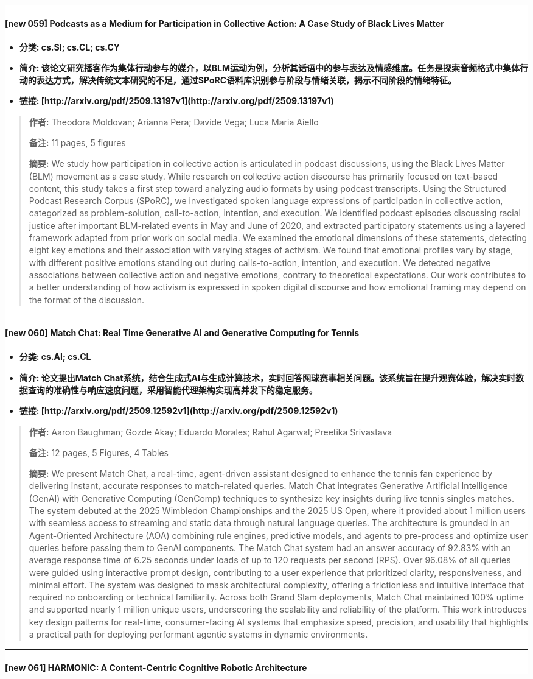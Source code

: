 
---
#### [new 059] Podcasts as a Medium for Participation in Collective Action: A Case Study of Black Lives Matter
- **分类: cs.SI; cs.CL; cs.CY**

- **简介: 该论文研究播客作为集体行动参与的媒介，以BLM运动为例，分析其话语中的参与表达及情感维度。任务是探索音频格式中集体行动的表达方式，解决传统文本研究的不足，通过SPoRC语料库识别参与阶段与情绪关联，揭示不同阶段的情绪特征。**

- **链接: [http://arxiv.org/pdf/2509.13197v1](http://arxiv.org/pdf/2509.13197v1)**

> **作者:** Theodora Moldovan; Arianna Pera; Davide Vega; Luca Maria Aiello
>
> **备注:** 11 pages, 5 figures
>
> **摘要:** We study how participation in collective action is articulated in podcast discussions, using the Black Lives Matter (BLM) movement as a case study. While research on collective action discourse has primarily focused on text-based content, this study takes a first step toward analyzing audio formats by using podcast transcripts. Using the Structured Podcast Research Corpus (SPoRC), we investigated spoken language expressions of participation in collective action, categorized as problem-solution, call-to-action, intention, and execution. We identified podcast episodes discussing racial justice after important BLM-related events in May and June of 2020, and extracted participatory statements using a layered framework adapted from prior work on social media. We examined the emotional dimensions of these statements, detecting eight key emotions and their association with varying stages of activism. We found that emotional profiles vary by stage, with different positive emotions standing out during calls-to-action, intention, and execution. We detected negative associations between collective action and negative emotions, contrary to theoretical expectations. Our work contributes to a better understanding of how activism is expressed in spoken digital discourse and how emotional framing may depend on the format of the discussion.
>
---
#### [new 060] Match Chat: Real Time Generative AI and Generative Computing for Tennis
- **分类: cs.AI; cs.CL**

- **简介: 论文提出Match Chat系统，结合生成式AI与生成计算技术，实时回答网球赛事相关问题。该系统旨在提升观赛体验，解决实时数据查询的准确性与响应速度问题，采用智能代理架构实现高并发下的稳定服务。**

- **链接: [http://arxiv.org/pdf/2509.12592v1](http://arxiv.org/pdf/2509.12592v1)**

> **作者:** Aaron Baughman; Gozde Akay; Eduardo Morales; Rahul Agarwal; Preetika Srivastava
>
> **备注:** 12 pages, 5 Figures, 4 Tables
>
> **摘要:** We present Match Chat, a real-time, agent-driven assistant designed to enhance the tennis fan experience by delivering instant, accurate responses to match-related queries. Match Chat integrates Generative Artificial Intelligence (GenAI) with Generative Computing (GenComp) techniques to synthesize key insights during live tennis singles matches. The system debuted at the 2025 Wimbledon Championships and the 2025 US Open, where it provided about 1 million users with seamless access to streaming and static data through natural language queries. The architecture is grounded in an Agent-Oriented Architecture (AOA) combining rule engines, predictive models, and agents to pre-process and optimize user queries before passing them to GenAI components. The Match Chat system had an answer accuracy of 92.83% with an average response time of 6.25 seconds under loads of up to 120 requests per second (RPS). Over 96.08% of all queries were guided using interactive prompt design, contributing to a user experience that prioritized clarity, responsiveness, and minimal effort. The system was designed to mask architectural complexity, offering a frictionless and intuitive interface that required no onboarding or technical familiarity. Across both Grand Slam deployments, Match Chat maintained 100% uptime and supported nearly 1 million unique users, underscoring the scalability and reliability of the platform. This work introduces key design patterns for real-time, consumer-facing AI systems that emphasize speed, precision, and usability that highlights a practical path for deploying performant agentic systems in dynamic environments.
>
---
#### [new 061] HARMONIC: A Content-Centric Cognitive Robotic Architecture